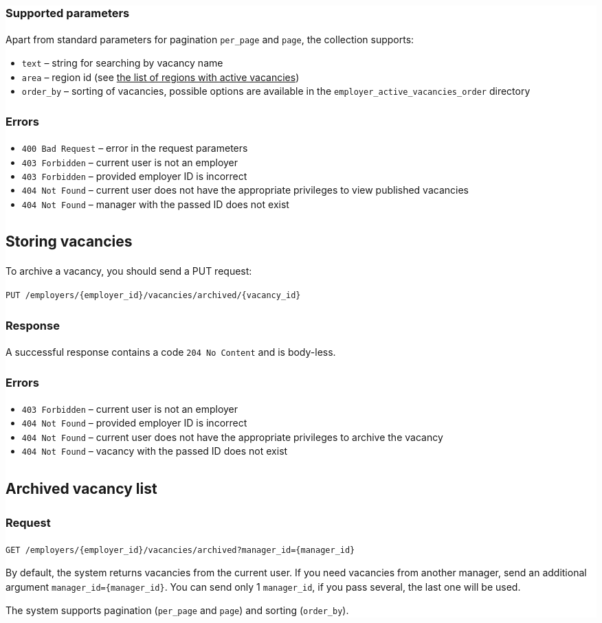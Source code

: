 
### Supported parameters

Apart from standard parameters for pagination `per_page` and `page`, the
collection supports:

* `text` – string for searching by vacancy name
* `area` – region id (see
  [the list of regions with active vacancies](employer_vacancy_areas_active.md))
* `order_by` – sorting of vacancies, possible options are available in the
  `employer_active_vacancies_order` directory

### Errors

* `400 Bad Request` – error in the request parameters
* `403 Forbidden` – current user is not an employer
* `403 Forbidden` – provided employer ID is incorrect
* `404 Not Found` – current user does not have the appropriate privileges to view published vacancies
* `404 Not Found` – manager with the passed ID does not exist

<a name="archive"></a>
## Storing vacancies

To archive a vacancy, you should send a PUT request:

`PUT /employers/{employer_id}/vacancies/archived/{vacancy_id}`

### Response

A successful response contains a code `204 No Content` and is body-less.

### Errors

* `403 Forbidden` – current user is not an employer
* `404 Not Found` – provided employer ID is incorrect
* `404 Not Found` – current user does not have the appropriate privileges to archive the vacancy
* `404 Not Found` – vacancy with the passed ID does not exist


<a name="archived"></a>
## Archived vacancy list


### Request

`GET /employers/{employer_id}/vacancies/archived?manager_id={manager_id}`

By default, the system returns vacancies from the current user. If you need
vacancies from another manager, send an additional argument `manager_id={manager_id}`.
You can send only 1 `manager_id`, if you pass several, the last one will be used.

The system supports pagination (`per_page` and `page`) and sorting (`order_by`).
